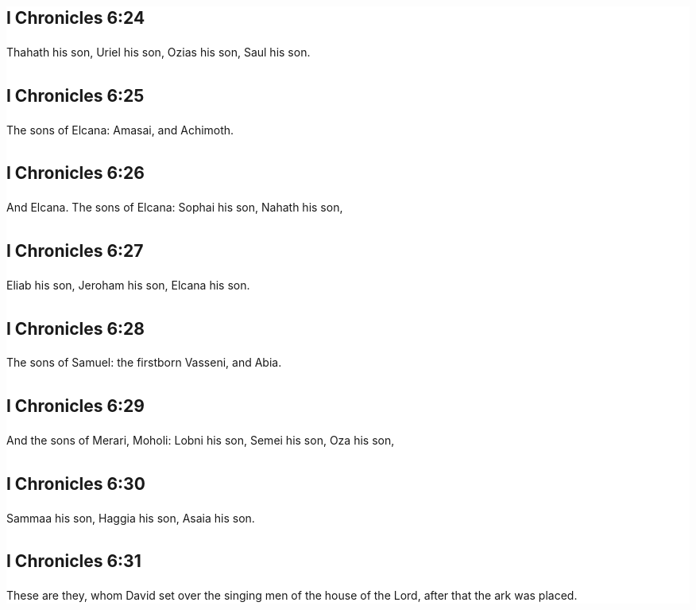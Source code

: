 
<a id="org887d1ef"></a>

## I Chronicles 6:24

Thahath his son, Uriel his son, Ozias his son, Saul his son.


<a id="orgc749b41"></a>

## I Chronicles 6:25

The sons of Elcana: Amasai, and Achimoth.


<a id="orgb6d8920"></a>

## I Chronicles 6:26

And Elcana. The sons of Elcana: Sophai his son, Nahath his son,


<a id="org7934933"></a>

## I Chronicles 6:27

Eliab his son, Jeroham his son, Elcana his son.


<a id="org74c7d9a"></a>

## I Chronicles 6:28

The sons of Samuel: the firstborn Vasseni, and Abia.


<a id="org21954c4"></a>

## I Chronicles 6:29

And the sons of Merari, Moholi: Lobni his son, Semei his son, Oza his son,


<a id="orge759eae"></a>

## I Chronicles 6:30

Sammaa his son, Haggia his son, Asaia his son.


<a id="org422391f"></a>

## I Chronicles 6:31

These are they, whom David set over the singing men of the house of the Lord, after that the ark was placed.
